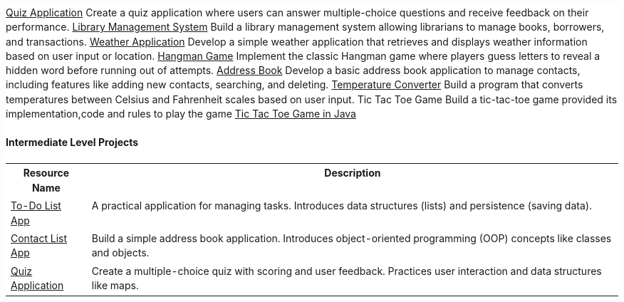   <tr>
    <td><a href="https://www.codejava.net/java-se/swing/create-simple-quiz-game-in-java-swing">Quiz Application</a></td>
    <td>Create a quiz application where users can answer multiple-choice questions and receive feedback on their performance.</td>
  </tr>
  <tr>
    <td><a href="https://www.javatpoint.com/library-management-system-in-java">Library Management System</a></td>
    <td>Build a library management system allowing librarians to manage books, borrowers, and transactions.</td>
  </tr>
  <tr>
    <td><a href="https://www.youtube.com/playlist?list=PLTl9hO2QlndidemKAsveFe5a1mqxS7lXQ">Weather Application</a></td>
    <td>Develop a simple weather application that retrieves and displays weather information based on user input or location.</td>
  </tr>
    <tr>
    <td><a href="https://www.geeksforgeeks.org/java-program-for-hangman-game/">Hangman Game</a></td>
    <td>Implement the classic Hangman game where players guess letters to reveal a hidden word before running out of attempts.</td>
  </tr>
  <tr>
    <td><a href="https://www.geeksforgeeks.org/address-book-in-java/">Address Book</a></td>
    <td>Develop a basic address book application to manage contacts, including features like adding new contacts, searching, and deleting.</td>
  </tr>
  <tr>
    <td><a href="https://www.javatpoint.com/java-program-to-convert-temperature-celsius-to-fahrenheit">Temperature Converter</a></td>
    <td>Build a program that converts temperatures between Celsius and Fahrenheit scales based on user input.</td>
  </tr>
  <tr>
    <td>Tic Tac Toe Game</td>
    <td>Build a tic-tac-toe game provided its implementation,code and rules to play the game </td>
    <td><a href="https://www.geeksforgeeks.org/tic-tac-toe-game-in-java/">Tic Tac Toe Game in Java </a></td>
  </tr>
</table>

#### Intermediate Level Projects

<table>
  <tr>
    <th>Resource Name</th>
    <th>Description</th>
  </tr>
  <tr>
    <td><a href="https://m.youtube.com/watch?v=Hvuij8SOW8Q">To-Do List App</a></td>
    <td>A practical application for managing tasks. Introduces data structures (lists) and persistence (saving data).</td>
  </tr>
  <tr>
    <td><a href="https://docs.oracle.com/cd/E19798-01/821-1841/gkanq/index.html">Contact List App</a></td>
    <td>Build a simple address book application. Introduces object-oriented programming (OOP) concepts like classes and objects.</td>
  </tr>
  <tr>
    <td><a href="https://www.tutorialspoint.com/java/java_online_quiz.htm">Quiz Application</a></td>
    <td>Create a multiple-choice quiz with scoring and user feedback. Practices user interaction and data structures like maps.</td>